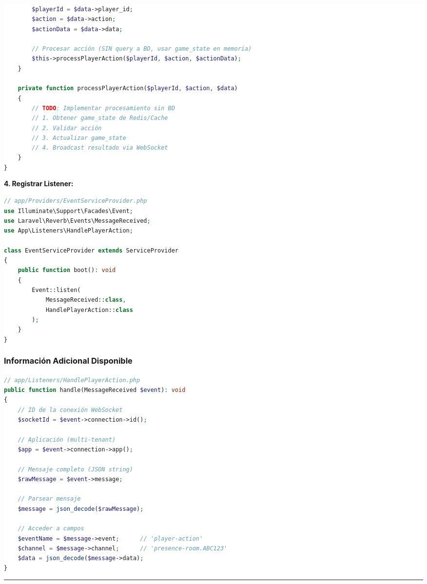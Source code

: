```php
        $playerId = $data->player_id;
        $action = $data->action;
        $actionData = $data->data;

        // Procesar acción (SIN query a BD, usar game_state en memoria)
        $this->processPlayerAction($playerId, $action, $actionData);
    }

    private function processPlayerAction($playerId, $action, $data)
    {
        // TODO: Implementar procesamiento sin BD
        // 1. Obtener game_state de Redis/Cache
        // 2. Validar acción
        // 3. Actualizar game_state
        // 4. Broadcast resultado via WebSocket
    }
}
```

**4. Registrar Listener:**
```php
// app/Providers/EventServiceProvider.php
use Illuminate\Support\Facades\Event;
use Laravel\Reverb\Events\MessageReceived;
use App\Listeners\HandlePlayerAction;

class EventServiceProvider extends ServiceProvider
{
    public function boot(): void
    {
        Event::listen(
            MessageReceived::class,
            HandlePlayerAction::class
        );
    }
}
```

### Información Adicional Disponible

```php
// app/Listeners/HandlePlayerAction.php
public function handle(MessageReceived $event): void
{
    // ID de la conexión WebSocket
    $socketId = $event->connection->id();

    // Aplicación (multi-tenant)
    $app = $event->connection->app();

    // Mensaje completo (JSON string)
    $rawMessage = $event->message;

    // Parsear mensaje
    $message = json_decode($rawMessage);

    // Acceder a campos
    $eventName = $message->event;      // 'player-action'
    $channel = $message->channel;      // 'presence-room.ABC123'
    $data = json_decode($message->data);
}
```

---